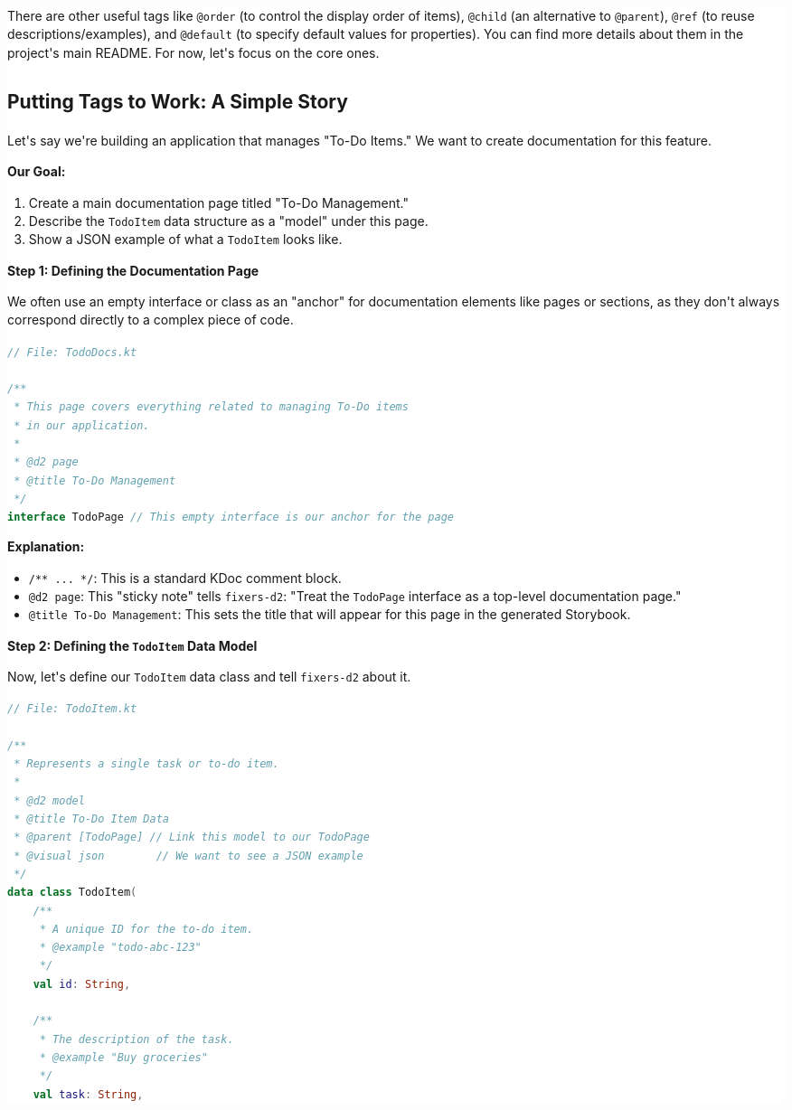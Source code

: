 There are other useful tags like `@order` (to control the display order of items), `@child` (an alternative to `@parent`), `@ref` (to reuse descriptions/examples), and `@default` (to specify default values for properties). You can find more details about them in the project's main README. For now, let's focus on the core ones.

## Putting Tags to Work: A Simple Story

Let's say we're building an application that manages "To-Do Items." We want to create documentation for this feature.

**Our Goal:**
1.  Create a main documentation page titled "To-Do Management."
2.  Describe the `TodoItem` data structure as a "model" under this page.
3.  Show a JSON example of what a `TodoItem` looks like.

**Step 1: Defining the Documentation Page**

We often use an empty interface or class as an "anchor" for documentation elements like pages or sections, as they don't always correspond directly to a complex piece of code.

```kotlin
// File: TodoDocs.kt

/**
 * This page covers everything related to managing To-Do items
 * in our application.
 *
 * @d2 page
 * @title To-Do Management
 */
interface TodoPage // This empty interface is our anchor for the page
```
**Explanation:**
*   `/** ... */`: This is a standard KDoc comment block.
*   `@d2 page`: This "sticky note" tells `fixers-d2`: "Treat the `TodoPage` interface as a top-level documentation page."
*   `@title To-Do Management`: This sets the title that will appear for this page in the generated Storybook.

**Step 2: Defining the `TodoItem` Data Model**

Now, let's define our `TodoItem` data class and tell `fixers-d2` about it.

```kotlin
// File: TodoItem.kt

/**
 * Represents a single task or to-do item.
 *
 * @d2 model
 * @title To-Do Item Data
 * @parent [TodoPage] // Link this model to our TodoPage
 * @visual json        // We want to see a JSON example
 */
data class TodoItem(
    /**
     * A unique ID for the to-do item.
     * @example "todo-abc-123"
     */
    val id: String,

    /**
     * The description of the task.
     * @example "Buy groceries"
     */
    val task: String,

```